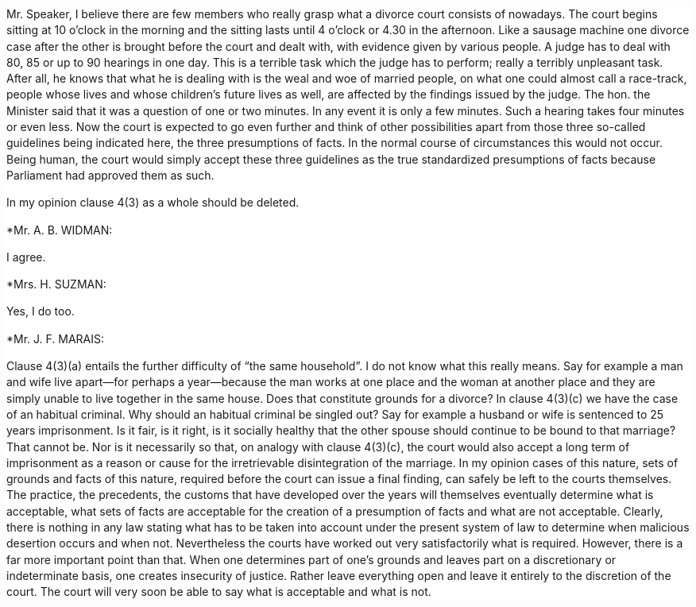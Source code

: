 <p>Mr. Speaker, I believe there are few members who really grasp what a divorce court consists of nowadays. The court begins sitting at 10 o&#x2019;clock in the morning and the sitting lasts until 4 o&#x2019;clock or 4.30 in the afternoon. Like a sausage machine one divorce case after the other is brought before the court and dealt with, with evidence given by various people. A judge has to deal with 80, 85 or up to 90 hearings in one day. This is a terrible task which the judge has to perform; really a terribly unpleasant task. After all, he knows that what he is dealing with is the weal and woe of married people, on what one could almost call a race-track, people whose lives and whose children&#x2019;s future lives as well, are affected by the findings issued by the judge. The hon. the Minister said that it was a question of one or two minutes. In any event it is only a few minutes. Such a hearing takes four minutes or even less. Now the court is expected to go even further and think of other possibilities apart from those three so-called guidelines being indicated here, the three presumptions of facts. In the normal course of circumstances this would not occur. Being human, the court would simply accept these three guidelines as the true standardized presumptions of facts because Parliament had approved them as such.</p>

<p>In my opinion clause 4(3) as a whole should be deleted.</p>

</speech>

<speech by="#widman">

<from>*Mr. <person refersTo="hansard_za">A. B. WIDMAN</person>:</from>

<p>I agree.</p>

</speech>

<speech by="#suzman">

<from>*Mrs. <person refersTo="hansard_za">H. SUZMAN</person>:</from>

<p>Yes, I do too.</p>

</speech>

<speech by="#marais">

<from>*Mr. <person refersTo="hansard_za">J. F. MARAIS</person>:</from>

<p>Clause 4(3)(a) entails the further difficulty of &#x201C;the same household&#x201D;. I do not know what this really means. Say for example a man and wife live apart&#x2014;for perhaps a year&#x2014;because the man works at one place and the woman at another place and they are simply unable to live together in the same house. Does that <span class="col_5611-5612" refersTo="page_1201"/>constitute grounds for a divorce? In clause 4(3)(c) we have the case of an habitual criminal. Why should an habitual criminal be singled out? Say for example a husband or wife is sentenced to 25 years imprisonment. Is it fair, is it right, is it socially healthy that the other spouse should continue to be bound to that marriage? That cannot be. Nor is it necessarily so that, on analogy with clause 4(3)(c), the court would also accept a long term of imprisonment as a reason or cause for the irretrievable disintegration of the marriage. In my opinion cases of this nature, sets of grounds and facts of this nature, required before the court can issue a final finding, can safely be left to the courts themselves. The practice, the precedents, the customs that have developed over the years will themselves eventually determine what is acceptable, what sets of facts are acceptable for the creation of a presumption of facts and what are not acceptable. Clearly, there is nothing in any law stating what has to be taken into account under the present system of law to determine when malicious desertion occurs and when not. Nevertheless the courts have worked out very satisfactorily what is required. However, there is a far more important point than that. When one determines part of one&#x2019;s grounds and leaves part on a discretionary or indeterminate basis, one creates insecurity of justice. Rather leave everything open and leave it entirely to the discretion of the court. The court will very soon be able to say what is acceptable and what is not.</p>
